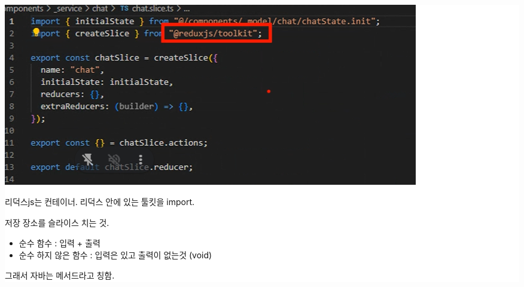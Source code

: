 ![/devl/aws/img/img_47.png](/devl/aws/img/img_47.png)

리덕스js는 컨테이너. 리덕스 안에 있는 툴킷을 import.

저장 장소를 슬라이스 치는 것.

* 순수 함수 : 입력 + 출력
* 순수 하지 않은 함수 : 입력은 있고 출력이 없는것 (void)

그래서 자바는 메서드라고 칭함.






